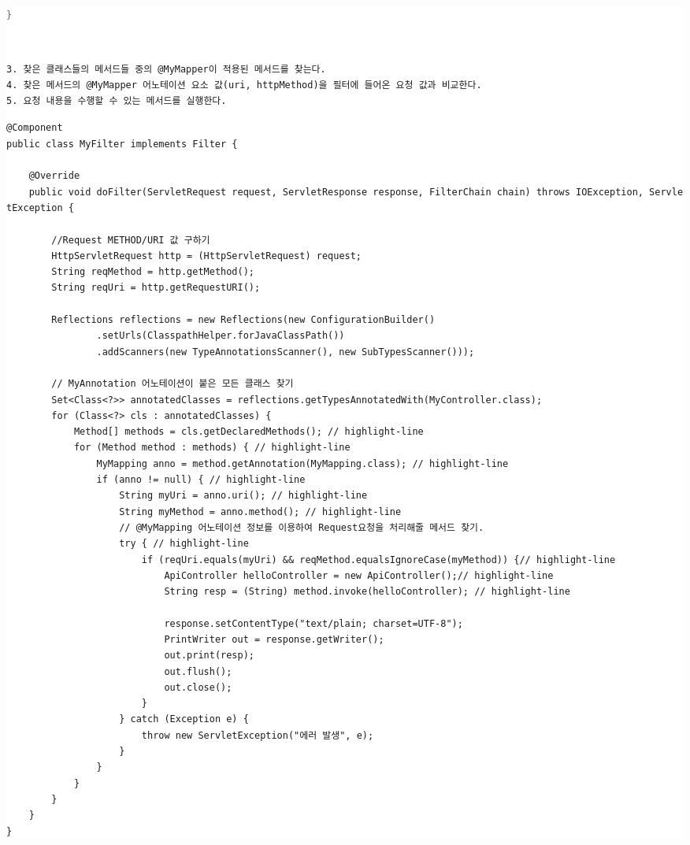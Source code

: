 ```java:title=ApiController.java
}
```

<br/>

`3. 찾은 클래스들의 메서드들 중의 @MyMapper이 적용된 메서드를 찾는다.`  
`4. 찾은 메서드의 @MyMapper 어노테이션 요소 값(uri, httpMethod)을 필터에 들어온 요청 값과 비교한다.`  
`5. 요청 내용을 수행할 수 있는 메서드를 실행한다.`  

```java:title=MyFilter.java(코드전체)
@Component
public class MyFilter implements Filter {

    @Override
    public void doFilter(ServletRequest request, ServletResponse response, FilterChain chain) throws IOException, ServletException {
        
        //Request METHOD/URI 값 구하기
        HttpServletRequest http = (HttpServletRequest) request;
        String reqMethod = http.getMethod();
        String reqUri = http.getRequestURI();

        Reflections reflections = new Reflections(new ConfigurationBuilder()
                .setUrls(ClasspathHelper.forJavaClassPath())
                .addScanners(new TypeAnnotationsScanner(), new SubTypesScanner()));

        // MyAnnotation 어노테이션이 붙은 모든 클래스 찾기
        Set<Class<?>> annotatedClasses = reflections.getTypesAnnotatedWith(MyController.class);
        for (Class<?> cls : annotatedClasses) {
            Method[] methods = cls.getDeclaredMethods(); // highlight-line
            for (Method method : methods) { // highlight-line
                MyMapping anno = method.getAnnotation(MyMapping.class); // highlight-line
                if (anno != null) { // highlight-line
                    String myUri = anno.uri(); // highlight-line
                    String myMethod = anno.method(); // highlight-line
                    // @MyMapping 어노테이션 정보를 이용하여 Request요청을 처리해줄 메서드 찾기. 
                    try { // highlight-line
                        if (reqUri.equals(myUri) && reqMethod.equalsIgnoreCase(myMethod)) {// highlight-line
                            ApiController helloController = new ApiController();// highlight-line
                            String resp = (String) method.invoke(helloController); // highlight-line

                            response.setContentType("text/plain; charset=UTF-8");  
                            PrintWriter out = response.getWriter();
                            out.print(resp); 
                            out.flush();  
                            out.close();  
                        }
                    } catch (Exception e) {
                        throw new ServletException("에러 발생", e);
                    }
                }
            }
        }
    }
}
```
